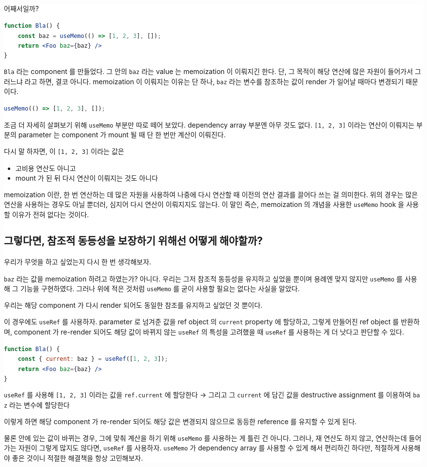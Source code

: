 어째서일까? 

```jsx
function Bla() {
	const baz = useMemo(() => [1, 2, 3], []);
	return <Foo baz={baz} />
}
```

`Bla` 라는 component 를 만들었다. 그 안의 `baz` 라는 value 는 memoization 이 이뤄지긴 한다. 단, 그 목적이 해당 연산에 많은 자원이 들어가서 그러느냐 라고 하면, 결코 아니다. memoization 이 이뤄지는 이유는 단 하나, `baz` 라는 변수를 참조하는 값이 render 가 일어날 때마다 변경되기 때문이다. 

```jsx
useMemo(() => [1, 2, 3], []);
```

조금 더 자세히 살펴보기 위해 `useMemo` 부분만 따로 떼어 보았다. dependency array 부분엔 아무 것도 없다. `[1, 2, 3]` 이라는 연산이 이뤄지는 부분의 parameter 는 component 가 mount 될 때 단 한 번만 계산이 이뤄진다. 

다시 말 하자면, 이 `[1, 2, 3]` 이라는 값은 

- 고비용 연산도 아니고
- mount 가 된 뒤 다시 연산이 이뤄지는 것도 아니다

memoization 이란, 한 번 연산하는 데 많은 자원을 사용하여 나중에 다시 연산할 때 이전의 연산 결과를 끌어다 쓰는 걸 의미한다. 위의 경우는 많은 연산을 사용하는 경우도 아닐 뿐더러, 심지어 다시 연산이 이뤄지지도 않는다. 이 말인 즉슨, memoization 의 개념을 사용한 `useMemo` hook 을 사용할 이유가 전혀 없다는 것이다. 

## 그렇다면, 참조적 동등성을 보장하기 위해선 어떻게 해야할까?

우리가 무엇을 하고 싶었는지 다시 한 번 생각해보자.

`baz` 라는 값을 memoization 하려고 하였는가? 아니다. 우리는 그저 참조적 동등성을 유지하고 싶었을 뿐이며 용례엔 맞지 않지만 `useMemo`  를 사용해 그 기능을 구현하였다. 그러나 위에 적은 것처럼 `useMemo` 를 굳이 사용할 필요는 없다는 사실을 알았다.

우리는 해당 component 가 다시 render 되어도 동일한 참조를 유지하고 싶었던 것 뿐이다. 

이 경우에도 `useRef` 를 사용하자. parameter 로 넘겨준 값을 ref object 의 `current` property 에 할당하고, 그렇게 만들어진 ref object 를 반환하며, component 가 re-render 되어도 해당 값이 바뀌지 않는 `useRef` 의 특성을 고려했을 때 `useRef` 를 사용하는 게 더 낫다고 판단할 수 있다. 

```jsx
function Bla() {
	const { current: baz } = useRef([1, 2, 3]);
	return <Foo baz={baz} />
}
```

`useRef` 를 사용해 `[1, 2, 3]` 이라는 값을 `ref.current` 에 할당한다 → 그리고 그 `current` 에 담긴 값을 destructive assignment 를 이용하여 `baz` 라는 변수에 할당한다 

이렇게 하면 해당 component 가 re-render 되어도 해당 값은 변경되지 않으므로 동등한 reference 를 유지할 수 있게 된다. 

물론 안에 있는 값이 바뀌는 경우, 그에 맞춰 계산을 하기 위해 `useMemo` 를 사용하는 게 틀린 건 아니다. 그러나, 재 연산도 하지 않고, 연산하는데 들어가는 자원이 그렇게 많지도 않다면, `useRef` 를 사용하자. `useMemo` 가 dependency array 를 사용할 수 있게 해서 편리하긴 하다만, 적절하게 사용해야 좋은 것이니 적절한 해결책을 항상 고민해보자.